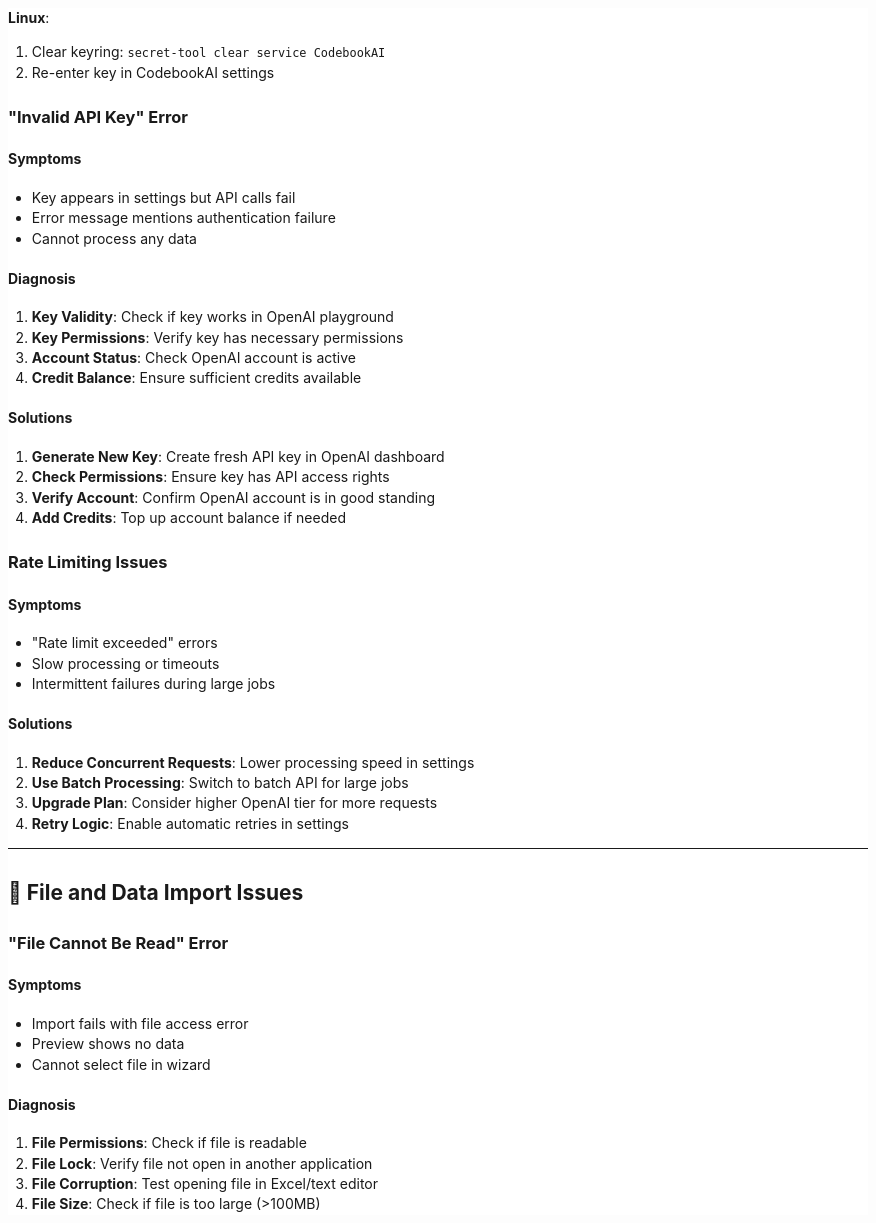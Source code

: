 **Linux**:
1. Clear keyring: `secret-tool clear service CodebookAI`
2. Re-enter key in CodebookAI settings

### "Invalid API Key" Error

#### Symptoms  
- Key appears in settings but API calls fail
- Error message mentions authentication failure
- Cannot process any data

#### Diagnosis
1. **Key Validity**: Check if key works in OpenAI playground
2. **Key Permissions**: Verify key has necessary permissions
3. **Account Status**: Check OpenAI account is active
4. **Credit Balance**: Ensure sufficient credits available

#### Solutions
1. **Generate New Key**: Create fresh API key in OpenAI dashboard
2. **Check Permissions**: Ensure key has API access rights
3. **Verify Account**: Confirm OpenAI account is in good standing
4. **Add Credits**: Top up account balance if needed

### Rate Limiting Issues

#### Symptoms
- "Rate limit exceeded" errors
- Slow processing or timeouts
- Intermittent failures during large jobs

#### Solutions
1. **Reduce Concurrent Requests**: Lower processing speed in settings
2. **Use Batch Processing**: Switch to batch API for large jobs
3. **Upgrade Plan**: Consider higher OpenAI tier for more requests
4. **Retry Logic**: Enable automatic retries in settings

---

## 📁 File and Data Import Issues

### "File Cannot Be Read" Error

#### Symptoms
- Import fails with file access error
- Preview shows no data
- Cannot select file in wizard

#### Diagnosis
1. **File Permissions**: Check if file is readable
2. **File Lock**: Verify file not open in another application
3. **File Corruption**: Test opening file in Excel/text editor
4. **File Size**: Check if file is too large (>100MB)
